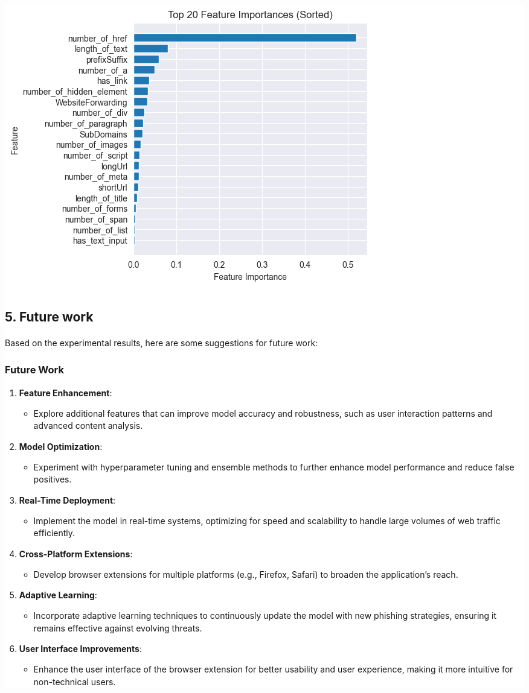 ![enter image description here](https://github.com/HarryD97/URL-Content-based-Phishing-Website-Detection-using-Machine-Learning/blob/master/Image/Top20.png?raw=true)
  
## 5. Future work  
  Based on the experimental results, here are some suggestions for future work:

### Future Work

1. **Feature Enhancement**:
   - Explore additional features that can improve model accuracy and robustness, such as user interaction patterns and advanced content analysis.

2. **Model Optimization**:
   - Experiment with hyperparameter tuning and ensemble methods to further enhance model performance and reduce false positives.

3. **Real-Time Deployment**:
   - Implement the model in real-time systems, optimizing for speed and scalability to handle large volumes of web traffic efficiently.

4. **Cross-Platform Extensions**:
   - Develop browser extensions for multiple platforms (e.g., Firefox, Safari) to broaden the application’s reach.

5. **Adaptive Learning**:
   - Incorporate adaptive learning techniques to continuously update the model with new phishing strategies, ensuring it remains effective against evolving threats.

6. **User Interface Improvements**:
   - Enhance the user interface of the browser extension for better usability and user experience, making it more intuitive for non-technical users. 
  